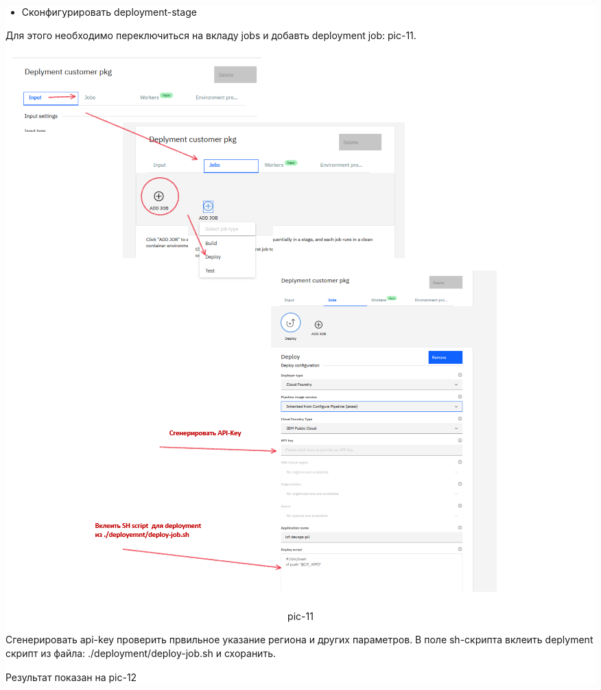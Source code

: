 - Сконфигурировать deployment-stage

Для этого необходимо переключиться на вкладу jobs и добавть deployment job: pic-11.

<kbd><img src="doc/icf-pic-11.png" /></kbd>
<p style="text-align: center;">pic-11</p>

Сгенерировать api-key  проверить  првильное указание региона и других параметров. В поле sh-скрипта вклеить deplyment скрипт из файла: ./deployment/deploy-job.sh и схоранить.

Результат показан на pic-12
